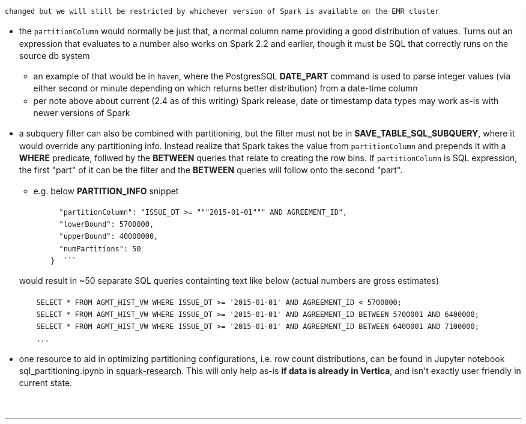     changed but we will still be restricted by whichever version of Spark is available on the EMR cluster
- the `partitionColumn` would normally be just that, a normal column name providing a good distribution of values. 
Turns out an expression that evaluates to a number also works on Spark 2.2 and earlier, though it must be SQL 
that correctly runs on the source db system  
    - an example of that would be in `haven`, where the PostgresSQL **DATE_PART** command is used to parse integer values 
    (via either second or minute depending on which returns better distribution) from a date-time column  
    - per note above about current (2.4 as of this writing) Spark release, date or timestamp data types may work as-is 
    with newer versions of Spark  
- a subquery filter can also be combined with partitioning, but the filter must not be in **SAVE_TABLE_SQL_SUBQUERY**, 
where it would override any partitioning info. Instead realize that Spark takes the value from `partitionColumn` and 
prepends it with a **WHERE** predicate, follwed by the **BETWEEN** queries that relate to creating the row bins. 
If `partitionColumn` is SQL expression, the first "part" of it can be the filter and the **BETWEEN** queries will 
follow onto the second "part".
    - e.g. below **PARTITION_INFO** snippet
        ```"AGMT_HIST_VW": {
              "partitionColumn": "ISSUE_DT >= """2015-01-01""" AND AGREEMENT_ID",
              "lowerBound": 5700000,
              "upperBound": 40000000,
              "numPartitions": 50
            }  ```  
    
    would result in ~50 separate SQL queries containting text like below (actual numbers are gross estimates)
    ```
        SELECT * FROM AGMT_HIST_VW WHERE ISSUE_DT >= '2015-01-01' AND AGREEMENT_ID < 5700000;
        SELECT * FROM AGMT_HIST_VW WHERE ISSUE_DT >= '2015-01-01' AND AGREEMENT_ID BETWEEN 5700001 AND 6400000;
        SELECT * FROM AGMT_HIST_VW WHERE ISSUE_DT >= '2015-01-01' AND AGREEMENT_ID BETWEEN 6400001 AND 7100000;
        ...  
     ```

- one resource to aid in optimizing partitioning configurations, i.e. row count distributions, can be found in Jupyter 
notebook sql_partitioning.ipynb in [squark-research](https://github.com/massmutual/squark-research/tree/master/jupyter). 
This will only help as-is **if data is already in Vertica**, and isn't exactly user friendly in current state.

<br/>

---

